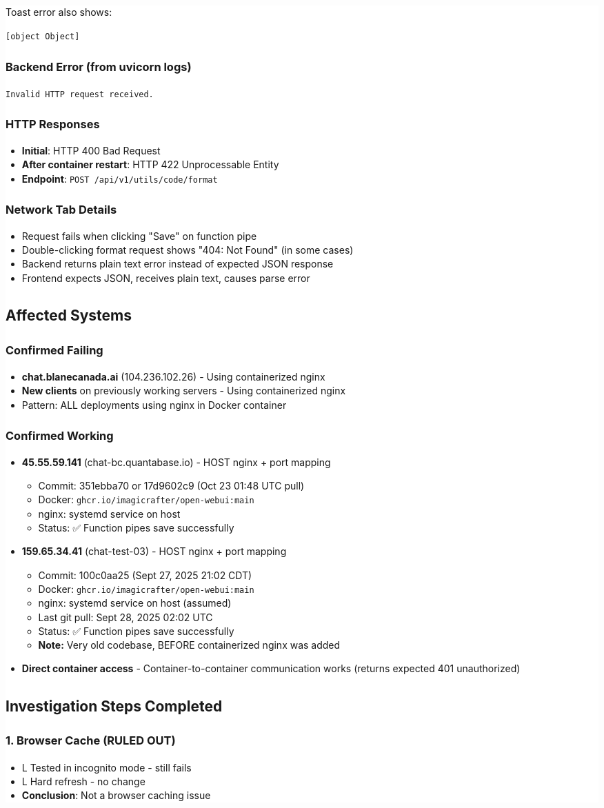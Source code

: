 Toast error also shows:
```
[object Object]
```

### Backend Error (from uvicorn logs)
```
Invalid HTTP request received.
```

### HTTP Responses
- **Initial**: HTTP 400 Bad Request
- **After container restart**: HTTP 422 Unprocessable Entity
- **Endpoint**: `POST /api/v1/utils/code/format`

### Network Tab Details
- Request fails when clicking "Save" on function pipe
- Double-clicking format request shows "404: Not Found" (in some cases)
- Backend returns plain text error instead of expected JSON response
- Frontend expects JSON, receives plain text, causes parse error

## Affected Systems

### Confirmed Failing
- **chat.blanecanada.ai** (104.236.102.26) - Using containerized nginx
- **New clients** on previously working servers - Using containerized nginx
- Pattern: ALL deployments using nginx in Docker container

### Confirmed Working
- **45.55.59.141** (chat-bc.quantabase.io) - HOST nginx + port mapping
  - Commit: 351ebba70 or 17d9602c9 (Oct 23 01:48 UTC pull)
  - Docker: `ghcr.io/imagicrafter/open-webui:main`
  - nginx: systemd service on host
  - Status: ✅ Function pipes save successfully

- **159.65.34.41** (chat-test-03) - HOST nginx + port mapping
  - Commit: 100c0aa25 (Sept 27, 2025 21:02 CDT)
  - Docker: `ghcr.io/imagicrafter/open-webui:main`
  - nginx: systemd service on host (assumed)
  - Last git pull: Sept 28, 2025 02:02 UTC
  - Status: ✅ Function pipes save successfully
  - **Note:** Very old codebase, BEFORE containerized nginx was added

- **Direct container access** - Container-to-container communication works (returns expected 401 unauthorized)

## Investigation Steps Completed

### 1. Browser Cache (RULED OUT)
- L Tested in incognito mode - still fails
- L Hard refresh - no change
- **Conclusion**: Not a browser caching issue
